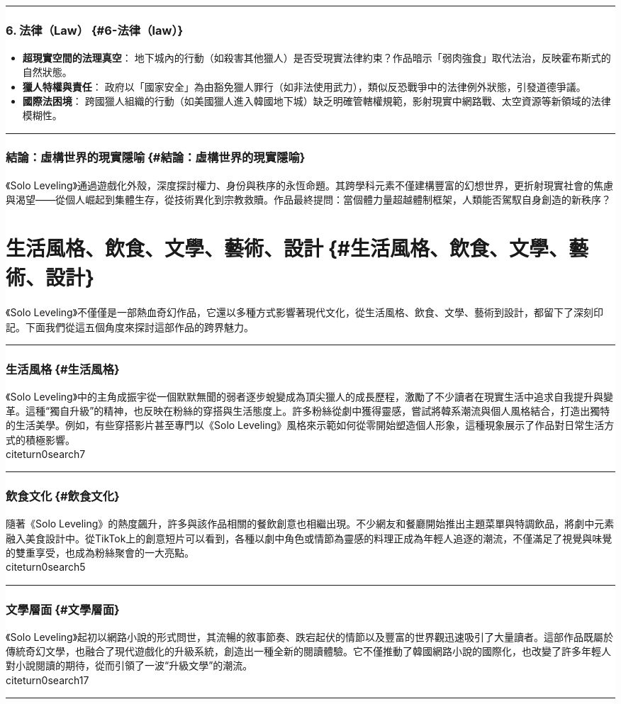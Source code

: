 
---


### **6. 法律（Law）** {#6-法律（law）}



* **超現實空間的法理真空**： 地下城內的行動（如殺害其他獵人）是否受現實法律約束？作品暗示「弱肉強食」取代法治，反映霍布斯式的自然狀態。
* **獵人特權與責任**： 政府以「國家安全」為由豁免獵人罪行（如非法使用武力），類似反恐戰爭中的法律例外狀態，引發道德爭議。
* **國際法困境**： 跨國獵人組織的行動（如美國獵人進入韓國地下城）缺乏明確管轄權規範，影射現實中網路戰、太空資源等新領域的法律模糊性。


---


### **結論：虛構世界的現實隱喻** {#結論：虛構世界的現實隱喻}

《Solo Leveling》通過遊戲化外殼，深度探討權力、身份與秩序的永恆命題。其跨學科元素不僅建構豐富的幻想世界，更折射現實社會的焦慮與渴望——從個人崛起到集體生存，從技術異化到宗教救贖。作品最終提問：當個體力量超越體制框架，人類能否駕馭自身創造的新秩序？


# 生活風格、飲食、文學、藝術、設計 {#生活風格、飲食、文學、藝術、設計}

《Solo Leveling》不僅僅是一部熱血奇幻作品，它還以多種方式影響著現代文化，從生活風格、飲食、文學、藝術到設計，都留下了深刻印記。下面我們從這五個角度來探討這部作品的跨界魅力。


---


### **生活風格** {#生活風格}

《Solo Leveling》中的主角成振宇從一個默默無聞的弱者逐步蛻變成為頂尖獵人的成長歷程，激勵了不少讀者在現實生活中追求自我提升與變革。這種“獨自升級”的精神，也反映在粉絲的穿搭與生活態度上。許多粉絲從劇中獲得靈感，嘗試將韓系潮流與個人風格結合，打造出獨特的生活美學。例如，有些穿搭影片甚至專門以《Solo Leveling》風格來示範如何從零開始塑造個人形象，這種現象展示了作品對日常生活方式的積極影響。 \
 citeturn0search7


---


### **飲食文化** {#飲食文化}

隨著《Solo Leveling》的熱度飆升，許多與該作品相關的餐飲創意也相繼出現。不少網友和餐廳開始推出主題菜單與特調飲品，將劇中元素融入美食設計中。從TikTok上的創意短片可以看到，各種以劇中角色或情節為靈感的料理正成為年輕人追逐的潮流，不僅滿足了視覺與味覺的雙重享受，也成為粉絲聚會的一大亮點。 \
 citeturn0search5


---


### **文學層面** {#文學層面}

《Solo Leveling》起初以網路小說的形式問世，其流暢的敘事節奏、跌宕起伏的情節以及豐富的世界觀迅速吸引了大量讀者。這部作品既屬於傳統奇幻文學，也融合了現代遊戲化的升級系統，創造出一種全新的閱讀體驗。它不僅推動了韓國網路小說的國際化，也改變了許多年輕人對小說閱讀的期待，從而引領了一波“升級文學”的潮流。 \
 citeturn0search17


---
